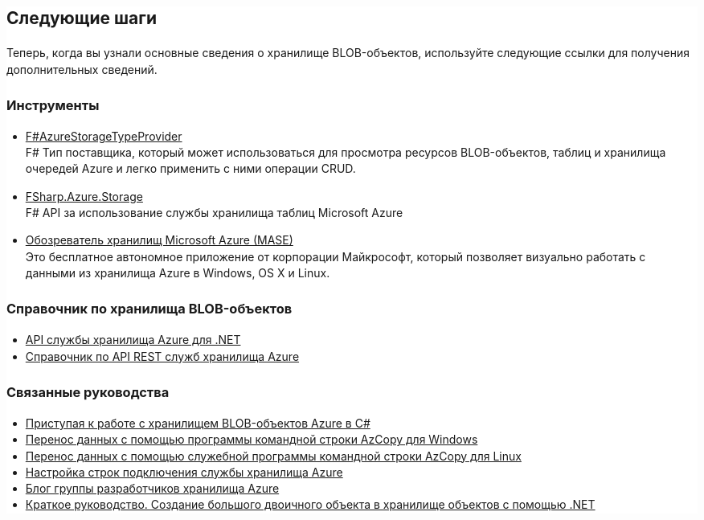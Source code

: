## <a name="next-steps"></a>Следующие шаги

Теперь, когда вы узнали основные сведения о хранилище BLOB-объектов, используйте следующие ссылки для получения дополнительных сведений.

### <a name="tools"></a>Инструменты

- [F#AzureStorageTypeProvider](https://fsprojects.github.io/AzureStorageTypeProvider/)\
F# Тип поставщика, который может использоваться для просмотра ресурсов BLOB-объектов, таблиц и хранилища очередей Azure и легко применить с ними операции CRUD.

- [FSharp.Azure.Storage](https://github.com/fsprojects/FSharp.Azure.Storage)\
F# API за использование службы хранилища таблиц Microsoft Azure

- [Обозреватель хранилищ Microsoft Azure (MASE)](/azure/vs-azure-tools-storage-manage-with-storage-explorer)\
Это бесплатное автономное приложение от корпорации Майкрософт, который позволяет визуально работать с данными из хранилища Azure в Windows, OS X и Linux.

### <a name="blob-storage-reference"></a>Справочник по хранилища BLOB-объектов

- [API службы хранилища Azure для .NET](/dotnet/api/overview/azure/storage)
- [Справочник по API REST служб хранилища Azure](/rest/api/storageservices/Azure-Storage-Services-REST-API-Reference)

### <a name="related-guides"></a>Связанные руководства

- [Приступая к работе с хранилищем BLOB-объектов Azure в C#](https://azure.microsoft.com/resources/samples/storage-blob-dotnet-getting-started/)
- [Перенос данных с помощью программы командной строки AzCopy для Windows](/azure/storage/common/storage-use-azcopy)
- [Перенос данных с помощью служебной программы командной строки AzCopy для Linux](/azure/storage/common/storage-use-azcopy-linux)
- [Настройка строк подключения службы хранилища Azure](/azure/storage/common/storage-configure-connection-string)
- [Блог группы разработчиков хранилища Azure](https://blogs.msdn.microsoft.com/windowsazurestorage/)
- [Краткое руководство. Создание большого двоичного объекта в хранилище объектов с помощью .NET](/azure/storage/blobs/storage-quickstart-blobs-dotnet)
